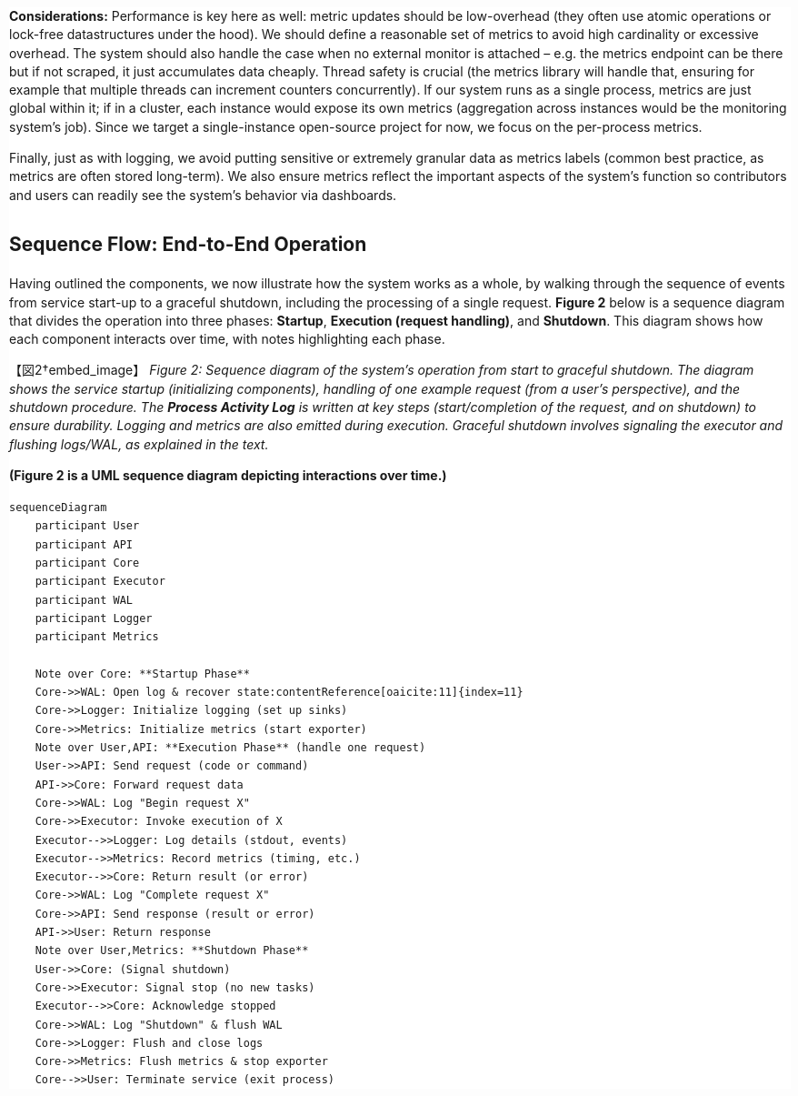 **Considerations:** Performance is key here as well: metric updates should be low-overhead (they often use atomic operations or lock-free datastructures under the hood). We should define a reasonable set of metrics to avoid high cardinality or excessive overhead. The system should also handle the case when no external monitor is attached – e.g. the metrics endpoint can be there but if not scraped, it just accumulates data cheaply. Thread safety is crucial (the metrics library will handle that, ensuring for example that multiple threads can increment counters concurrently). If our system runs as a single process, metrics are just global within it; if in a cluster, each instance would expose its own metrics (aggregation across instances would be the monitoring system’s job). Since we target a single-instance open-source project for now, we focus on the per-process metrics.

Finally, just as with logging, we avoid putting sensitive or extremely granular data as metrics labels (common best practice, as metrics are often stored long-term). We also ensure metrics reflect the important aspects of the system’s function so contributors and users can readily see the system’s behavior via dashboards.

## Sequence Flow: End-to-End Operation

Having outlined the components, we now illustrate how the system works as a whole, by walking through the sequence of events from service start-up to a graceful shutdown, including the processing of a single request. **Figure 2** below is a sequence diagram that divides the operation into three phases: **Startup**, **Execution (request handling)**, and **Shutdown**. This diagram shows how each component interacts over time, with notes highlighting each phase.

【図2†embed\_image】 *Figure 2: Sequence diagram of the system’s operation from start to graceful shutdown. The diagram shows the service startup (initializing components), handling of one example request (from a user’s perspective), and the shutdown procedure. The **Process Activity Log** is written at key steps (start/completion of the request, and on shutdown) to ensure durability. Logging and metrics are also emitted during execution. Graceful shutdown involves signaling the executor and flushing logs/WAL, as explained in the text.*

**(Figure 2 is a UML sequence diagram depicting interactions over time.)**

```mermaid
sequenceDiagram
    participant User
    participant API
    participant Core
    participant Executor
    participant WAL
    participant Logger
    participant Metrics

    Note over Core: **Startup Phase**
    Core->>WAL: Open log & recover state:contentReference[oaicite:11]{index=11}
    Core->>Logger: Initialize logging (set up sinks)
    Core->>Metrics: Initialize metrics (start exporter)
    Note over User,API: **Execution Phase** (handle one request)
    User->>API: Send request (code or command)
    API->>Core: Forward request data
    Core->>WAL: Log "Begin request X"
    Core->>Executor: Invoke execution of X
    Executor-->>Logger: Log details (stdout, events)
    Executor-->>Metrics: Record metrics (timing, etc.)
    Executor-->>Core: Return result (or error)
    Core->>WAL: Log "Complete request X"
    Core->>API: Send response (result or error)
    API->>User: Return response
    Note over User,Metrics: **Shutdown Phase**
    User->>Core: (Signal shutdown) 
    Core->>Executor: Signal stop (no new tasks)
    Executor-->>Core: Acknowledge stopped
    Core->>WAL: Log "Shutdown" & flush WAL
    Core->>Logger: Flush and close logs
    Core->>Metrics: Flush metrics & stop exporter
    Core-->>User: Terminate service (exit process)
```